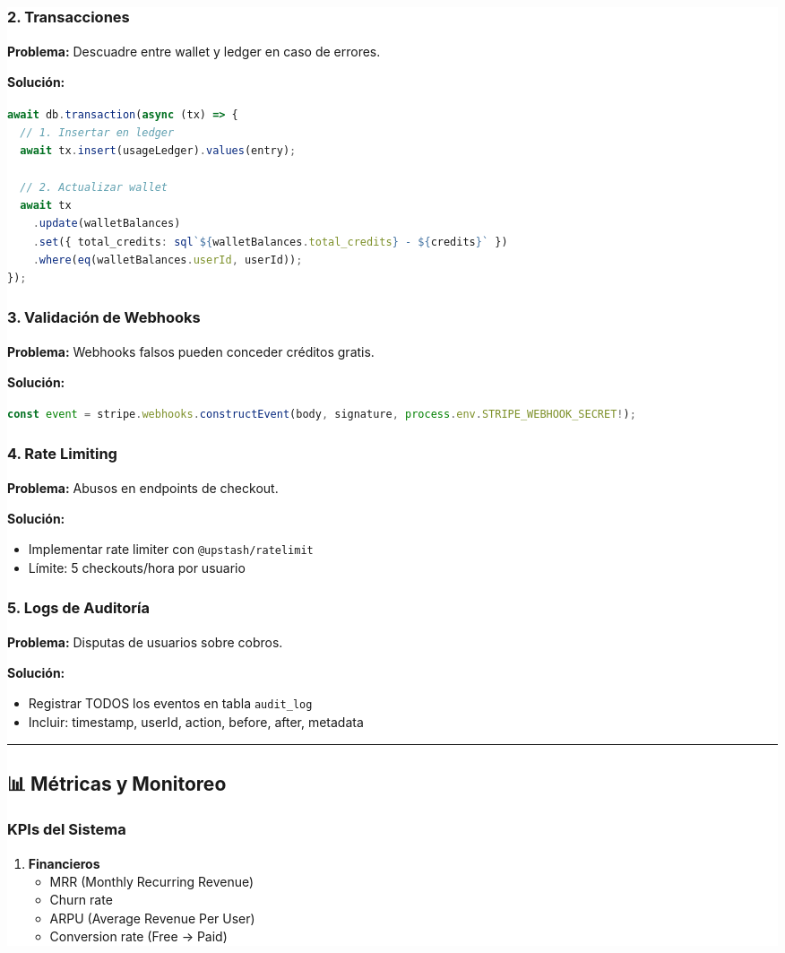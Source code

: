### 2. Transacciones

**Problema:** Descuadre entre wallet y ledger en caso de errores.

**Solución:**

```typescript
await db.transaction(async (tx) => {
  // 1. Insertar en ledger
  await tx.insert(usageLedger).values(entry);

  // 2. Actualizar wallet
  await tx
    .update(walletBalances)
    .set({ total_credits: sql`${walletBalances.total_credits} - ${credits}` })
    .where(eq(walletBalances.userId, userId));
});
```

### 3. Validación de Webhooks

**Problema:** Webhooks falsos pueden conceder créditos gratis.

**Solución:**

```typescript
const event = stripe.webhooks.constructEvent(body, signature, process.env.STRIPE_WEBHOOK_SECRET!);
```

### 4. Rate Limiting

**Problema:** Abusos en endpoints de checkout.

**Solución:**

- Implementar rate limiter con `@upstash/ratelimit`
- Límite: 5 checkouts/hora por usuario

### 5. Logs de Auditoría

**Problema:** Disputas de usuarios sobre cobros.

**Solución:**

- Registrar TODOS los eventos en tabla `audit_log`
- Incluir: timestamp, userId, action, before, after, metadata

---

## 📊 Métricas y Monitoreo

### KPIs del Sistema

1. **Financieros**
   - MRR (Monthly Recurring Revenue)
   - Churn rate
   - ARPU (Average Revenue Per User)
   - Conversion rate (Free → Paid)
